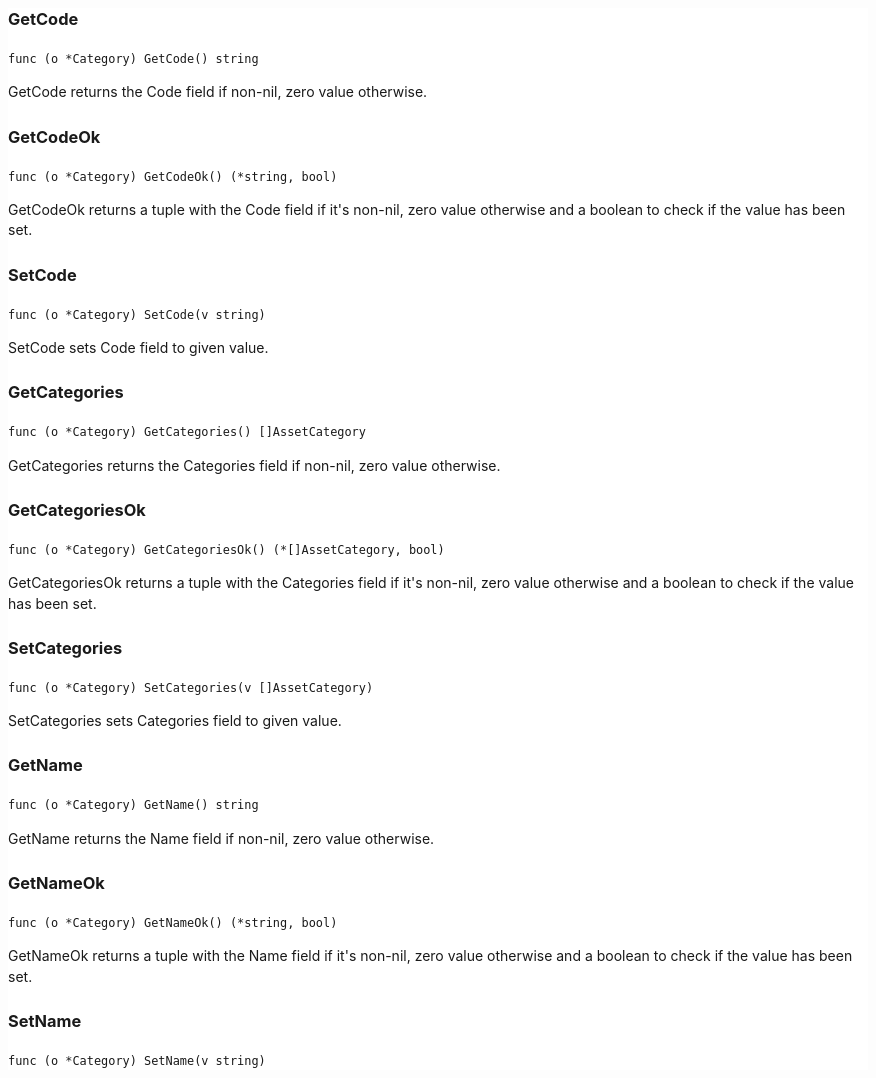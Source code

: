 
### GetCode

`func (o *Category) GetCode() string`

GetCode returns the Code field if non-nil, zero value otherwise.

### GetCodeOk

`func (o *Category) GetCodeOk() (*string, bool)`

GetCodeOk returns a tuple with the Code field if it's non-nil, zero value otherwise
and a boolean to check if the value has been set.

### SetCode

`func (o *Category) SetCode(v string)`

SetCode sets Code field to given value.


### GetCategories

`func (o *Category) GetCategories() []AssetCategory`

GetCategories returns the Categories field if non-nil, zero value otherwise.

### GetCategoriesOk

`func (o *Category) GetCategoriesOk() (*[]AssetCategory, bool)`

GetCategoriesOk returns a tuple with the Categories field if it's non-nil, zero value otherwise
and a boolean to check if the value has been set.

### SetCategories

`func (o *Category) SetCategories(v []AssetCategory)`

SetCategories sets Categories field to given value.


### GetName

`func (o *Category) GetName() string`

GetName returns the Name field if non-nil, zero value otherwise.

### GetNameOk

`func (o *Category) GetNameOk() (*string, bool)`

GetNameOk returns a tuple with the Name field if it's non-nil, zero value otherwise
and a boolean to check if the value has been set.

### SetName

`func (o *Category) SetName(v string)`
